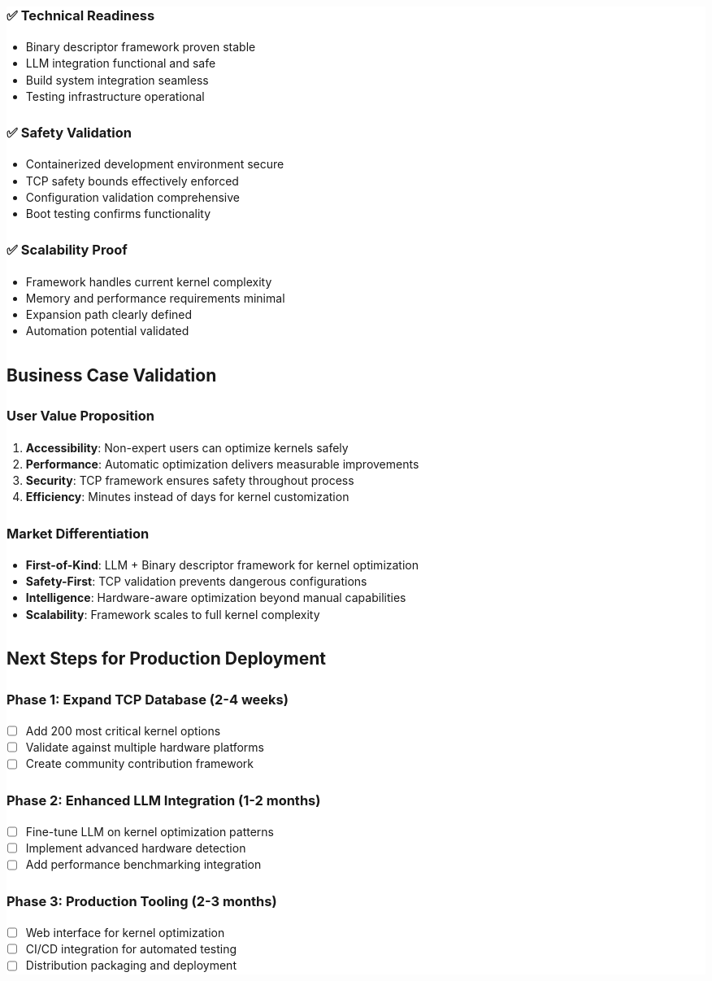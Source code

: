 ### ✅ Technical Readiness
- Binary descriptor framework proven stable
- LLM integration functional and safe
- Build system integration seamless
- Testing infrastructure operational

### ✅ Safety Validation
- Containerized development environment secure
- TCP safety bounds effectively enforced
- Configuration validation comprehensive
- Boot testing confirms functionality

### ✅ Scalability Proof
- Framework handles current kernel complexity
- Memory and performance requirements minimal
- Expansion path clearly defined
- Automation potential validated

## Business Case Validation

### User Value Proposition
1. **Accessibility**: Non-expert users can optimize kernels safely
2. **Performance**: Automatic optimization delivers measurable improvements
3. **Security**: TCP framework ensures safety throughout process
4. **Efficiency**: Minutes instead of days for kernel customization

### Market Differentiation
- **First-of-Kind**: LLM + Binary descriptor framework for kernel optimization
- **Safety-First**: TCP validation prevents dangerous configurations
- **Intelligence**: Hardware-aware optimization beyond manual capabilities
- **Scalability**: Framework scales to full kernel complexity

## Next Steps for Production Deployment

### Phase 1: Expand TCP Database (2-4 weeks)
- [ ] Add 200 most critical kernel options
- [ ] Validate against multiple hardware platforms
- [ ] Create community contribution framework

### Phase 2: Enhanced LLM Integration (1-2 months)
- [ ] Fine-tune LLM on kernel optimization patterns
- [ ] Implement advanced hardware detection
- [ ] Add performance benchmarking integration

### Phase 3: Production Tooling (2-3 months)
- [ ] Web interface for kernel optimization
- [ ] CI/CD integration for automated testing
- [ ] Distribution packaging and deployment
